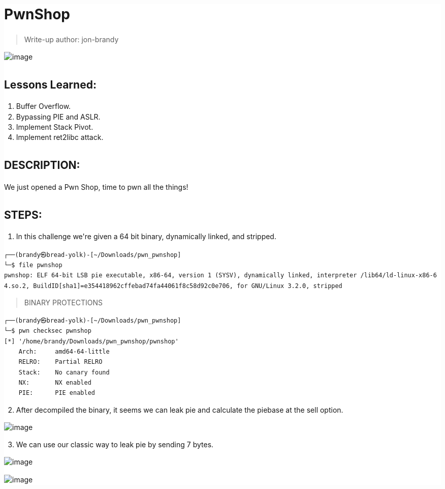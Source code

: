 # PwnShop
> Write-up author: jon-brandy

![image](https://github.com/jon-brandy/hackthebox/assets/70703371/1880b20e-d311-43e5-8816-9684d0e480cb)


## Lessons Learned:
1. Buffer Overflow.
2. Bypassing PIE and ASLR.
3. Implement Stack Pivot.
4. Implement ret2libc attack.

## DESCRIPTION:
We just opened a Pwn Shop, time to pwn all the things!
## STEPS:
1. In this challenge we're given a 64 bit binary, dynamically linked, and stripped.

```console
┌──(brandy㉿bread-yolk)-[~/Downloads/pwn_pwnshop]
└─$ file pwnshop
pwnshop: ELF 64-bit LSB pie executable, x86-64, version 1 (SYSV), dynamically linked, interpreter /lib64/ld-linux-x86-64.so.2, BuildID[sha1]=e354418962cffebad74fa44061f8c58d92c0e706, for GNU/Linux 3.2.0, stripped
```

> BINARY PROTECTIONS

```console
┌──(brandy㉿bread-yolk)-[~/Downloads/pwn_pwnshop]
└─$ pwn checksec pwnshop                                    
[*] '/home/brandy/Downloads/pwn_pwnshop/pwnshop'
    Arch:     amd64-64-little
    RELRO:    Partial RELRO
    Stack:    No canary found
    NX:       NX enabled
    PIE:      PIE enabled
```

2. After decompiled the binary, it seems we can leak pie and calculate the piebase at the sell option.

![image](https://github.com/jon-brandy/hackthebox/assets/70703371/0bb3e8ee-b09d-411c-b73d-06d2f22a6e94)


3. We can use our classic way to leak pie by sending 7 bytes.

![image](https://github.com/jon-brandy/hackthebox/assets/70703371/5272357b-06b4-4846-875f-e95a21456cb6)


![image](https://github.com/jon-brandy/hackthebox/assets/70703371/08f381c9-6586-417d-b82f-1806f2f7e1e7)
